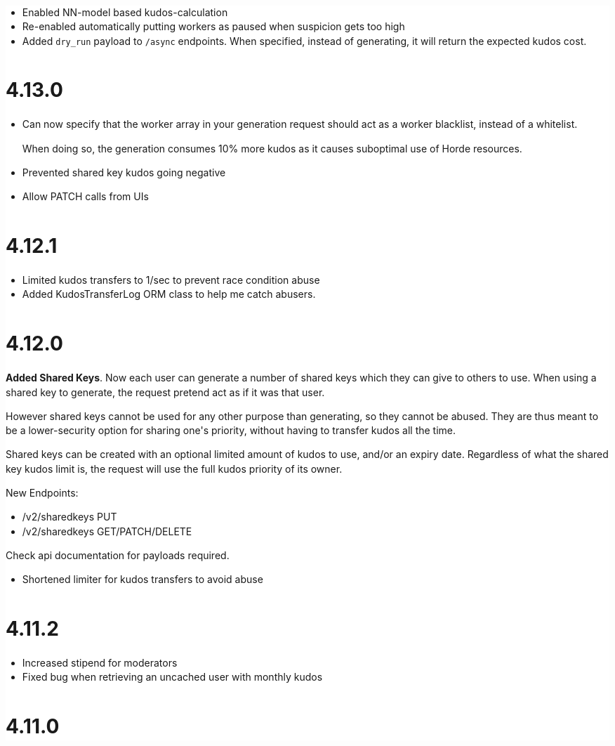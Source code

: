 * Enabled NN-model based kudos-calculation
* Re-enabled automatically putting workers as paused when suspicion gets too high
* Added `dry_run` payload to `/async` endpoints. When specified, instead of generating, it will return the expected kudos cost.

# 4.13.0

* Can now specify that the worker array in your generation request should act as a worker blacklist, instead of a whitelist.

   When doing so, the generation consumes 10% more kudos as it causes suboptimal use of Horde resources.

* Prevented shared key kudos going negative
* Allow PATCH calls from UIs

# 4.12.1

* Limited kudos transfers to 1/sec to prevent race condition abuse
* Added KudosTransferLog ORM class to help me catch abusers.

# 4.12.0

**Added Shared Keys**. Now each user can generate a number of shared keys which they can give to others to use.
When using a shared key to generate, the request pretend act as if it was that user.

However shared keys cannot be used for any other purpose than generating, so they cannot be abused. They are thus meant to be a lower-security option for sharing one's priority, without having to transfer kudos all the time.

Shared keys can be created with an optional limited amount of kudos to use, and/or an expiry date.
Regardless of what the shared key kudos limit is, the request will use the full kudos priority of its owner.

New Endpoints:

* /v2/sharedkeys PUT
* /v2/sharedkeys GET/PATCH/DELETE

Check api documentation for payloads required.

* Shortened limiter for kudos transfers to avoid abuse

# 4.11.2

* Increased stipend for moderators
* Fixed bug when retrieving an uncached user with monthly kudos

# 4.11.0
